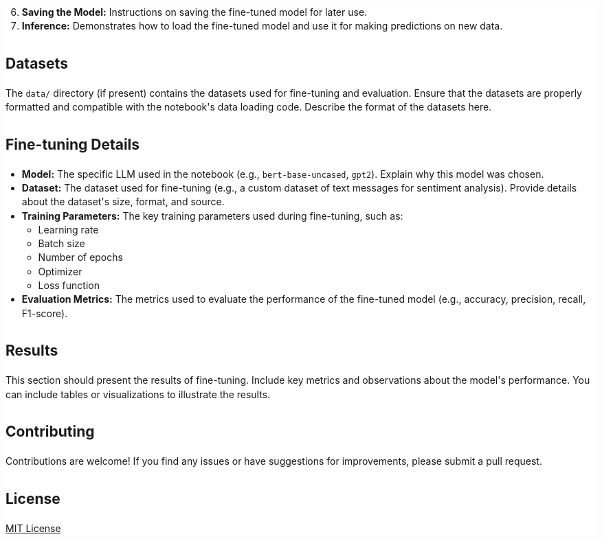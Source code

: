6.  **Saving the Model:** Instructions on saving the fine-tuned model for later use.
7.  **Inference:** Demonstrates how to load the fine-tuned model and use it for making predictions on new data.

## Datasets

The `data/` directory (if present) contains the datasets used for fine-tuning and evaluation. Ensure that the datasets are properly formatted and compatible with the notebook's data loading code.  Describe the format of the datasets here.

## Fine-tuning Details

*   **Model:** The specific LLM used in the notebook (e.g., `bert-base-uncased`, `gpt2`).  Explain why this model was chosen.
*   **Dataset:**  The dataset used for fine-tuning (e.g., a custom dataset of text messages for sentiment analysis).  Provide details about the dataset's size, format, and source.
*   **Training Parameters:**  The key training parameters used during fine-tuning, such as:
    *   Learning rate
    *   Batch size
    *   Number of epochs
    *   Optimizer
    *   Loss function
*   **Evaluation Metrics:**  The metrics used to evaluate the performance of the fine-tuned model (e.g., accuracy, precision, recall, F1-score).

## Results

This section should present the results of fine-tuning. Include key metrics and observations about the model's performance.  You can include tables or visualizations to illustrate the results.

## Contributing

Contributions are welcome!  If you find any issues or have suggestions for improvements, please submit a pull request.

## License

[MIT License](LICENSE)


